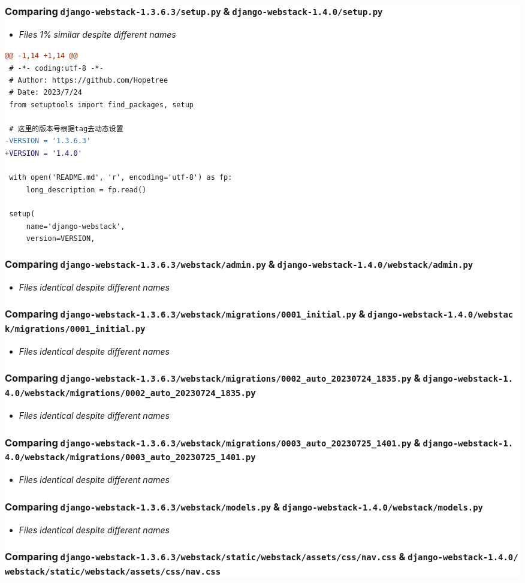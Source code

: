 ### Comparing `django-webstack-1.3.6.3/setup.py` & `django-webstack-1.4.0/setup.py`

 * *Files 1% similar despite different names*

```diff
@@ -1,14 +1,14 @@
 # -*- coding:utf-8 -*-
 # Author: https://github.com/Hopetree
 # Date: 2023/7/24
 from setuptools import find_packages, setup
 
 # 这里的版本号根据tag去动态设置
-VERSION = '1.3.6.3'
+VERSION = '1.4.0'
 
 with open('README.md', 'r', encoding='utf-8') as fp:
     long_description = fp.read()
 
 setup(
     name='django-webstack',
     version=VERSION,
```

### Comparing `django-webstack-1.3.6.3/webstack/admin.py` & `django-webstack-1.4.0/webstack/admin.py`

 * *Files identical despite different names*

### Comparing `django-webstack-1.3.6.3/webstack/migrations/0001_initial.py` & `django-webstack-1.4.0/webstack/migrations/0001_initial.py`

 * *Files identical despite different names*

### Comparing `django-webstack-1.3.6.3/webstack/migrations/0002_auto_20230724_1835.py` & `django-webstack-1.4.0/webstack/migrations/0002_auto_20230724_1835.py`

 * *Files identical despite different names*

### Comparing `django-webstack-1.3.6.3/webstack/migrations/0003_auto_20230725_1401.py` & `django-webstack-1.4.0/webstack/migrations/0003_auto_20230725_1401.py`

 * *Files identical despite different names*

### Comparing `django-webstack-1.3.6.3/webstack/models.py` & `django-webstack-1.4.0/webstack/models.py`

 * *Files identical despite different names*

### Comparing `django-webstack-1.3.6.3/webstack/static/webstack/assets/css/nav.css` & `django-webstack-1.4.0/webstack/static/webstack/assets/css/nav.css`
